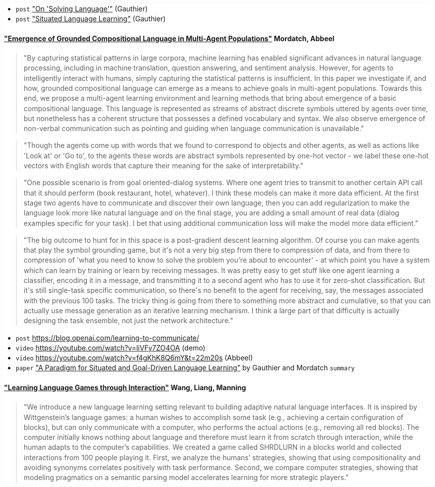   - `post` ["On 'Solving Language'"](http://foldl.me/2016/solving-language/) (Gauthier)
  - `post` ["Situated Language Learning"](http://foldl.me/2016/situated-language-learning/) (Gauthier)


#### ["Emergence of Grounded Compositional Language in Multi-Agent Populations"](http://arxiv.org/abs/1703.04908) Mordatch, Abbeel
>	"By capturing statistical patterns in large corpora, machine learning has enabled significant advances in natural language processing, including in machine translation, question answering, and sentiment analysis. However, for agents to intelligently interact with humans, simply capturing the statistical patterns is insufficient. In this paper we investigate if, and how, grounded compositional language can emerge as a means to achieve goals in multi-agent populations. Towards this end, we propose a multi-agent learning environment and learning methods that bring about emergence of a basic compositional language. This language is represented as streams of abstract discrete symbols uttered by agents over time, but nonetheless has a coherent structure that possesses a defined vocabulary and syntax. We also observe emergence of non-verbal communication such as pointing and guiding when language communication is unavailable."

>	"Though the agents come up with words that we found to correspond to objects and other agents, as well as actions like 'Look at' or 'Go to', to the agents these words are abstract symbols represented by one-hot vector - we label these one-hot vectors with English words that capture their meaning for the sake of interpretability."

>	"One possible scenario is from goal oriented-dialog systems. Where one agent tries to transmit to another certain API call that it should perform (book restaurant, hotel, whatever). I think these models can make it more data efficient. At the first stage two agents have to communicate and discover their own language, then you can add regularization to make the language look more like natural language and on the final stage, you are adding a small amount of real data (dialog examples specific for your task). I bet that using additional communication loss will make the model more data efficient."

>	"The big outcome to hunt for in this space is a post-gradient descent learning algorithm. Of course you can make agents that play the symbol grounding game, but it's not a very big step from there to compression of data, and from there to compression of 'what you need to know to solve the problem you're about to encounter' - at which point you have a system which can learn by training or learn by receiving messages. It was pretty easy to get stuff like one agent learning a classifier, encoding it in a message, and transmitting it to a second agent who has to use it for zero-shot classification. But it's still single-task specific communication, so there's no benefit to the agent for receiving, say, the messages associated with the previous 100 tasks. The tricky thing is going from there to something more abstract and cumulative, so that you can actually use message generation as an iterative learning mechanism. I think a large part of that difficulty is actually designing the task ensemble, not just the network architecture."

  - `post` <https://blog.openai.com/learning-to-communicate/>
  - `video` <https://youtube.com/watch?v=liVFy7ZO4OA> (demo)
  - `video` <https://youtube.com/watch?v=f4gKhK8Q6mY&t=22m20s> (Abbeel)
  - `paper` ["A Paradigm for Situated and Goal-Driven Language Learning"](#a-paradigm-for-situated-and-goal-driven-language-learning-gauthier-mordatch) by Gauthier and Mordatch `summary`


#### ["Learning Language Games through Interaction"](https://arxiv.org/abs/1606.02447) Wang, Liang, Manning
>	"We introduce a new language learning setting relevant to building adaptive natural language interfaces. It is inspired by Wittgenstein’s language games: a human wishes to accomplish some task (e.g., achieving a certain configuration of blocks), but can only communicate with a computer, who performs the actual actions (e.g., removing all red blocks). The computer initially knows nothing about language and therefore must learn it from scratch through interaction, while the human adapts to the computer’s capabilities. We created a game called SHRDLURN in a blocks world and collected interactions from 100 people playing it. First, we analyze the humans’ strategies, showing that using compositionality and avoiding synonyms correlates positively with task performance. Second, we compare computer strategies, showing that modeling pragmatics on a semantic parsing model accelerates learning for more strategic players."
